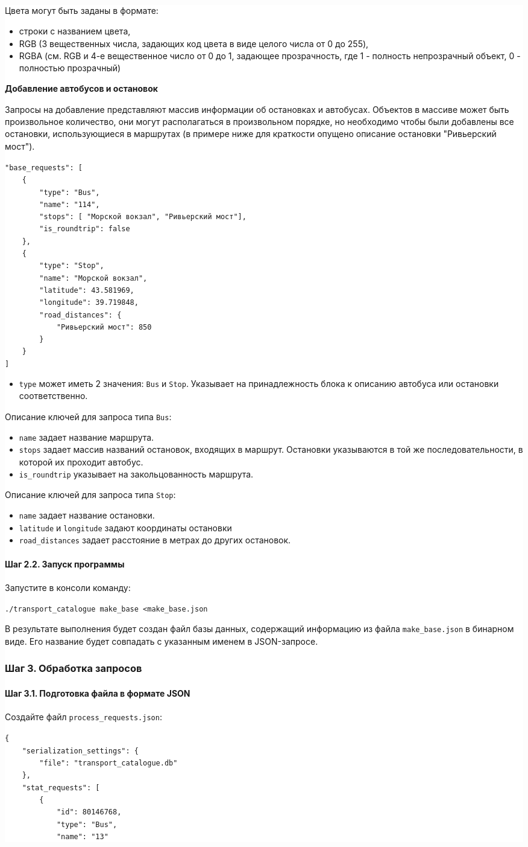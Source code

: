 Цвета могут быть заданы в формате: 
+ строки с названием цвета,
+ RGB (3 вещественных числа, задающих код цвета в виде целого числа от 0 до 255),
+ RGBA (см. RGB и 4-е вещественное число от 0 до 1, задающее прозрачность, где 1 - полность непрозрачный объект, 0 - полностью прозрачный)

**Добавление автобусов и остановок**

Запросы на добавление представляют массив информации об остановках и автобусах. Объектов в массиве может быть произвольное количество, они могут располагаться в произвольном порядке, но необходимо чтобы были добавлены все остановки, использующиеся в маршрутах (в примере ниже для краткости опущено описание остановки "Ривьерский мост"). 
```
"base_requests": [
    {
        "type": "Bus",
        "name": "114",
        "stops": [ "Морской вокзал", "Ривьерский мост"],
        "is_roundtrip": false
    },
    {
        "type": "Stop",
        "name": "Морской вокзал",
        "latitude": 43.581969,
        "longitude": 39.719848,
        "road_distances": {
            "Ривьерский мост": 850
        }
    }
]
```
* `type` может иметь 2 значения: `Bus` и `Stop`. Указывает на принадлежность блока к описанию автобуса или остановки соответственно.
  
Описание ключей для запроса типа `Bus`:
* `name` задает название маршрута.
* `stops` задает массив названий остановок, входящих в маршрут. Остановки указываются в той же последовательности, в которой их проходит автобус.
* `is_roundtrip` указывает на закольцованность маршрута. 
  
Описание ключей для запроса типа `Stop`:
* `name` задает название остановки.
* `latitude` и `longitude` задают координаты остановки
* `road_distances` задает расстояние в метрах до других остановок.

#### Шаг 2.2. Запуск программы
Запустите в консоли команду:
```
./transport_catalogue make_base <make_base.json
```
В результате выполнения будет создан файл базы данных, содержащий информацию из файла `make_base.json` в бинарном виде. Его название будет совпадать с указанным именем в JSON-запросе.

### Шаг 3. Обработка запросов
#### Шаг 3.1. Подготовка файла в формате JSON
Создайте файл `process_requests.json`: 
```
{
    "serialization_settings": {
        "file": "transport_catalogue.db"
    },
    "stat_requests": [
        {
            "id": 80146768,
            "type": "Bus",
            "name": "13"
```